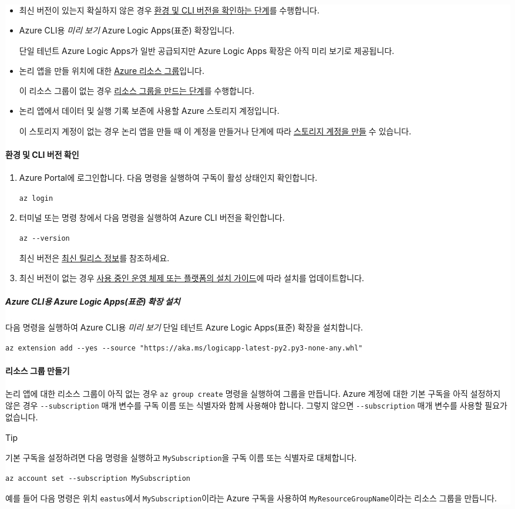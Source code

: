   - 최신 버전이 있는지 확실하지 않은 경우 [환경 및 CLI 버전을 확인하는 단계](#check-environment-cli-version)를 수행합니다.

- Azure CLI용 *미리 보기* Azure Logic Apps(표준) 확장입니다.

  단일 테넌트 Azure Logic Apps가 일반 공급되지만 Azure Logic Apps 확장은 아직 미리 보기로 제공됩니다.

- 논리 앱을 만들 위치에 대한 [Azure 리소스 그룹](#create-resource-group)입니다.

  이 리소스 그룹이 없는 경우 [리소스 그룹을 만드는 단계](#create-resource-group)를 수행합니다.

- 논리 앱에서 데이터 및 실행 기록 보존에 사용할 Azure 스토리지 계정입니다.

  이 스토리지 계정이 없는 경우 논리 앱을 만들 때 이 계정을 만들거나 단계에 따라 [스토리지 계정을 만들](/cli/azure/storage/account#az_storage_account_create) 수 있습니다.

<a name="check-environment-cli-version"></a>

#### <a name="check-environment-and-cli-version"></a>환경 및 CLI 버전 확인

1. Azure Portal에 로그인합니다. 다음 명령을 실행하여 구독이 활성 상태인지 확인합니다.

   ```azurecli-interactive
   az login
   ```

1. 터미널 또는 명령 창에서 다음 명령을 실행하여 Azure CLI 버전을 확인합니다.

   ```azurecli-interactive
   az --version
   ```

   최신 버전은 [최신 릴리스 정보](/cli/azure/release-notes-azure-cli?tabs=azure-cli)를 참조하세요.

1. 최신 버전이 없는 경우 [사용 중인 운영 체제 또는 플랫폼의 설치 가이드](/cli/azure/install-azure-cli)에 따라 설치를 업데이트합니다.

<a name="install-logic-apps-cli-extension"></a>

##### <a name="install-azure-logic-apps-standard-extension-for-azure-cli"></a>Azure CLI용 Azure Logic Apps(표준) 확장 설치

다음 명령을 실행하여 Azure CLI용 *미리 보기* 단일 테넌트 Azure Logic Apps(표준) 확장을 설치합니다.

```azurecli-interactive
az extension add --yes --source "https://aka.ms/logicapp-latest-py2.py3-none-any.whl"
```

<a name="create-resource-group"></a>

#### <a name="create-resource-group"></a>리소스 그룹 만들기

논리 앱에 대한 리소스 그룹이 아직 없는 경우 `az group create` 명령을 실행하여 그룹을 만듭니다. Azure 계정에 대한 기본 구독을 아직 설정하지 않은 경우 `--subscription` 매개 변수를 구독 이름 또는 식별자와 함께 사용해야 합니다. 그렇지 않으면 `--subscription` 매개 변수를 사용할 필요가 없습니다.

> [!TIP]
> 기본 구독을 설정하려면 다음 명령을 실행하고 `MySubscription`을 구독 이름 또는 식별자로 대체합니다.
>
> `az account set --subscription MySubscription`

예를 들어 다음 명령은 위치 `eastus`에서 `MySubscription`이라는 Azure 구독을 사용하여 `MyResourceGroupName`이라는 리소스 그룹을 만듭니다.
